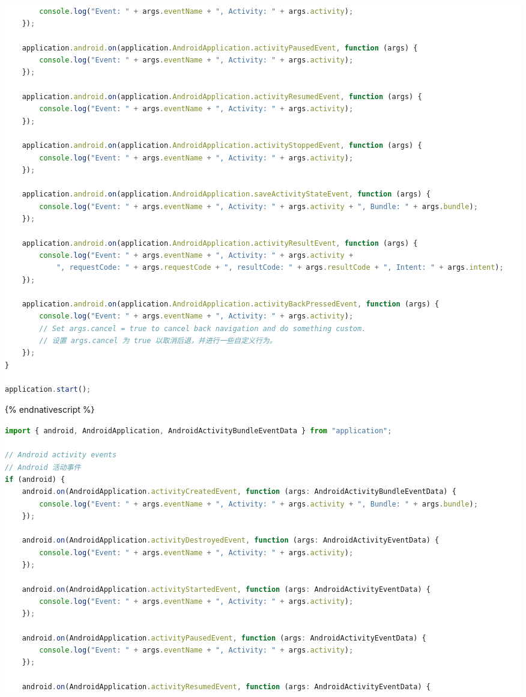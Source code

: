 ``` JavaScript
        console.log("Event: " + args.eventName + ", Activity: " + args.activity);
    });
    
    application.android.on(application.AndroidApplication.activityPausedEvent, function (args) {
        console.log("Event: " + args.eventName + ", Activity: " + args.activity);
    });
    
    application.android.on(application.AndroidApplication.activityResumedEvent, function (args) {
        console.log("Event: " + args.eventName + ", Activity: " + args.activity);
    });
    
    application.android.on(application.AndroidApplication.activityStoppedEvent, function (args) {
        console.log("Event: " + args.eventName + ", Activity: " + args.activity);
    });
    
    application.android.on(application.AndroidApplication.saveActivityStateEvent, function (args) {
        console.log("Event: " + args.eventName + ", Activity: " + args.activity + ", Bundle: " + args.bundle);
    });
    
    application.android.on(application.AndroidApplication.activityResultEvent, function (args) {
        console.log("Event: " + args.eventName + ", Activity: " + args.activity +
            ", requestCode: " + args.requestCode + ", resultCode: " + args.resultCode + ", Intent: " + args.intent);
    });
    
    application.android.on(application.AndroidApplication.activityBackPressedEvent, function (args) {
        console.log("Event: " + args.eventName + ", Activity: " + args.activity);
        // Set args.cancel = true to cancel back navigation and do something custom.
        // 设置 args.cancel 为 true 以取消后退，并进行一些自定义行为。
    });
}

application.start();
```
{% endnativescript %}
``` TypeScript
import { android, AndroidApplication, AndroidActivityBundleEventData } from "application";

// Android activity events
// Android 活动事件
if (android) {
    android.on(AndroidApplication.activityCreatedEvent, function (args: AndroidActivityBundleEventData) {
        console.log("Event: " + args.eventName + ", Activity: " + args.activity + ", Bundle: " + args.bundle);
    });

    android.on(AndroidApplication.activityDestroyedEvent, function (args: AndroidActivityEventData) {
        console.log("Event: " + args.eventName + ", Activity: " + args.activity);
    });

    android.on(AndroidApplication.activityStartedEvent, function (args: AndroidActivityEventData) {
        console.log("Event: " + args.eventName + ", Activity: " + args.activity);
    });

    android.on(AndroidApplication.activityPausedEvent, function (args: AndroidActivityEventData) {
        console.log("Event: " + args.eventName + ", Activity: " + args.activity);
    });

    android.on(AndroidApplication.activityResumedEvent, function (args: AndroidActivityEventData) {
```